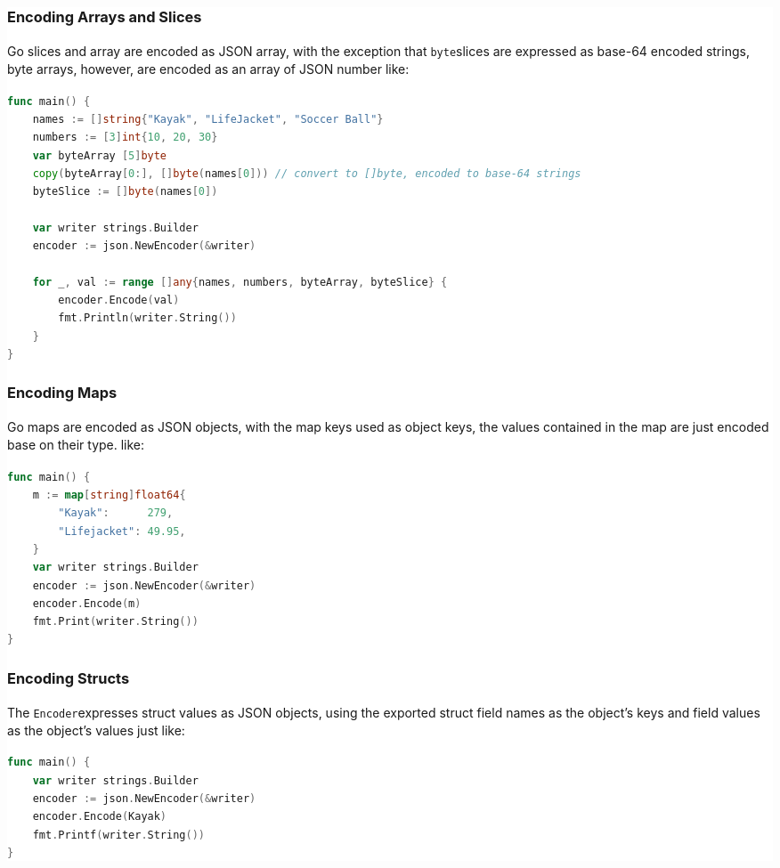 ### Encoding Arrays and Slices

Go slices and array are encoded as JSON array, with the exception that `byte`slices are expressed as base-64 encoded strings, byte arrays, however, are encoded as an array of JSON number like:

```go
func main() {
	names := []string{"Kayak", "LifeJacket", "Soccer Ball"}
	numbers := [3]int{10, 20, 30}
	var byteArray [5]byte
	copy(byteArray[0:], []byte(names[0])) // convert to []byte, encoded to base-64 strings
	byteSlice := []byte(names[0])

	var writer strings.Builder
	encoder := json.NewEncoder(&writer)

	for _, val := range []any{names, numbers, byteArray, byteSlice} {
		encoder.Encode(val)
		fmt.Println(writer.String())
	}
}

```

### Encoding Maps

Go maps are encoded as JSON objects, with the map keys used as object keys, the values contained in the map are just encoded base on their type. like:

```go
func main() {
	m := map[string]float64{
		"Kayak":      279,
		"Lifejacket": 49.95,
	}
	var writer strings.Builder
	encoder := json.NewEncoder(&writer)
	encoder.Encode(m)
	fmt.Print(writer.String())
}
```

### Encoding Structs

The `Encoder`expresses struct values as JSON objects, using the exported struct field names as the object’s keys and field values as the object’s values just like:

```go
func main() {
	var writer strings.Builder
	encoder := json.NewEncoder(&writer)
	encoder.Encode(Kayak)
	fmt.Printf(writer.String())
}
```
